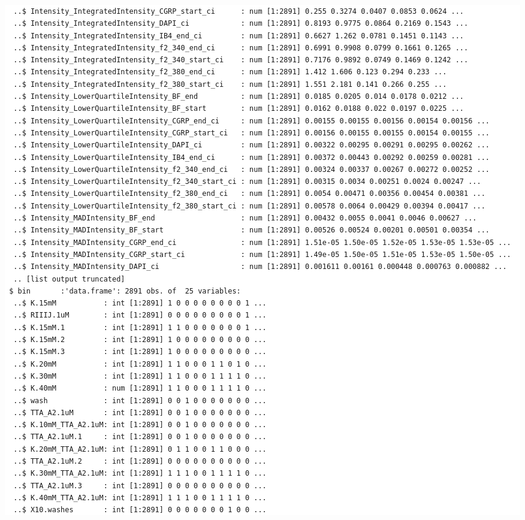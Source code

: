       ..$ Intensity_IntegratedIntensity_CGRP_start_ci      : num [1:2891] 0.255 0.3274 0.0407 0.0853 0.0624 ...
      ..$ Intensity_IntegratedIntensity_DAPI_ci            : num [1:2891] 0.8193 0.9775 0.0864 0.2169 0.1543 ...
      ..$ Intensity_IntegratedIntensity_IB4_end_ci         : num [1:2891] 0.6627 1.262 0.0781 0.1451 0.1143 ...
      ..$ Intensity_IntegratedIntensity_f2_340_end_ci      : num [1:2891] 0.6991 0.9908 0.0799 0.1661 0.1265 ...
      ..$ Intensity_IntegratedIntensity_f2_340_start_ci    : num [1:2891] 0.7176 0.9892 0.0749 0.1469 0.1242 ...
      ..$ Intensity_IntegratedIntensity_f2_380_end_ci      : num [1:2891] 1.412 1.606 0.123 0.294 0.233 ...
      ..$ Intensity_IntegratedIntensity_f2_380_start_ci    : num [1:2891] 1.551 2.181 0.141 0.266 0.255 ...
      ..$ Intensity_LowerQuartileIntensity_BF_end          : num [1:2891] 0.0185 0.0205 0.014 0.0178 0.0212 ...
      ..$ Intensity_LowerQuartileIntensity_BF_start        : num [1:2891] 0.0162 0.0188 0.022 0.0197 0.0225 ...
      ..$ Intensity_LowerQuartileIntensity_CGRP_end_ci     : num [1:2891] 0.00155 0.00155 0.00156 0.00154 0.00156 ...
      ..$ Intensity_LowerQuartileIntensity_CGRP_start_ci   : num [1:2891] 0.00156 0.00155 0.00155 0.00154 0.00155 ...
      ..$ Intensity_LowerQuartileIntensity_DAPI_ci         : num [1:2891] 0.00322 0.00295 0.00291 0.00295 0.00262 ...
      ..$ Intensity_LowerQuartileIntensity_IB4_end_ci      : num [1:2891] 0.00372 0.00443 0.00292 0.00259 0.00281 ...
      ..$ Intensity_LowerQuartileIntensity_f2_340_end_ci   : num [1:2891] 0.00324 0.00337 0.00267 0.00272 0.00252 ...
      ..$ Intensity_LowerQuartileIntensity_f2_340_start_ci : num [1:2891] 0.00315 0.0034 0.00251 0.0024 0.00247 ...
      ..$ Intensity_LowerQuartileIntensity_f2_380_end_ci   : num [1:2891] 0.0054 0.00471 0.00356 0.00454 0.00381 ...
      ..$ Intensity_LowerQuartileIntensity_f2_380_start_ci : num [1:2891] 0.00578 0.0064 0.00429 0.00394 0.00417 ...
      ..$ Intensity_MADIntensity_BF_end                    : num [1:2891] 0.00432 0.0055 0.0041 0.0046 0.00627 ...
      ..$ Intensity_MADIntensity_BF_start                  : num [1:2891] 0.00526 0.00524 0.00201 0.00501 0.00354 ...
      ..$ Intensity_MADIntensity_CGRP_end_ci               : num [1:2891] 1.51e-05 1.50e-05 1.52e-05 1.53e-05 1.53e-05 ...
      ..$ Intensity_MADIntensity_CGRP_start_ci             : num [1:2891] 1.49e-05 1.50e-05 1.51e-05 1.53e-05 1.50e-05 ...
      ..$ Intensity_MADIntensity_DAPI_ci                   : num [1:2891] 0.001611 0.00161 0.000448 0.000763 0.000882 ...
      .. [list output truncated]
     $ bin       :'data.frame':	2891 obs. of  25 variables:
      ..$ K.15mM           : int [1:2891] 1 0 0 0 0 0 0 0 0 1 ...
      ..$ RIIIJ.1uM        : int [1:2891] 0 0 0 0 0 0 0 0 0 1 ...
      ..$ K.15mM.1         : int [1:2891] 1 1 0 0 0 0 0 0 0 1 ...
      ..$ K.15mM.2         : int [1:2891] 1 0 0 0 0 0 0 0 0 0 ...
      ..$ K.15mM.3         : int [1:2891] 1 0 0 0 0 0 0 0 0 0 ...
      ..$ K.20mM           : int [1:2891] 1 1 0 0 0 1 1 0 1 0 ...
      ..$ K.30mM           : int [1:2891] 1 1 0 0 0 1 1 1 1 0 ...
      ..$ K.40mM           : num [1:2891] 1 1 0 0 0 1 1 1 1 0 ...
      ..$ wash             : int [1:2891] 0 0 1 0 0 0 0 0 0 0 ...
      ..$ TTA_A2.1uM       : int [1:2891] 0 0 1 0 0 0 0 0 0 0 ...
      ..$ K.10mM_TTA_A2.1uM: int [1:2891] 0 0 1 0 0 0 0 0 0 0 ...
      ..$ TTA_A2.1uM.1     : int [1:2891] 0 0 1 0 0 0 0 0 0 0 ...
      ..$ K.20mM_TTA_A2.1uM: int [1:2891] 0 1 1 0 0 1 1 0 0 0 ...
      ..$ TTA_A2.1uM.2     : int [1:2891] 0 0 0 0 0 0 0 0 0 0 ...
      ..$ K.30mM_TTA_A2.1uM: int [1:2891] 1 1 1 0 0 1 1 1 1 0 ...
      ..$ TTA_A2.1uM.3     : int [1:2891] 0 0 0 0 0 0 0 0 0 0 ...
      ..$ K.40mM_TTA_A2.1uM: int [1:2891] 1 1 1 0 0 1 1 1 1 0 ...
      ..$ X10.washes       : int [1:2891] 0 0 0 0 0 0 0 1 0 0 ...